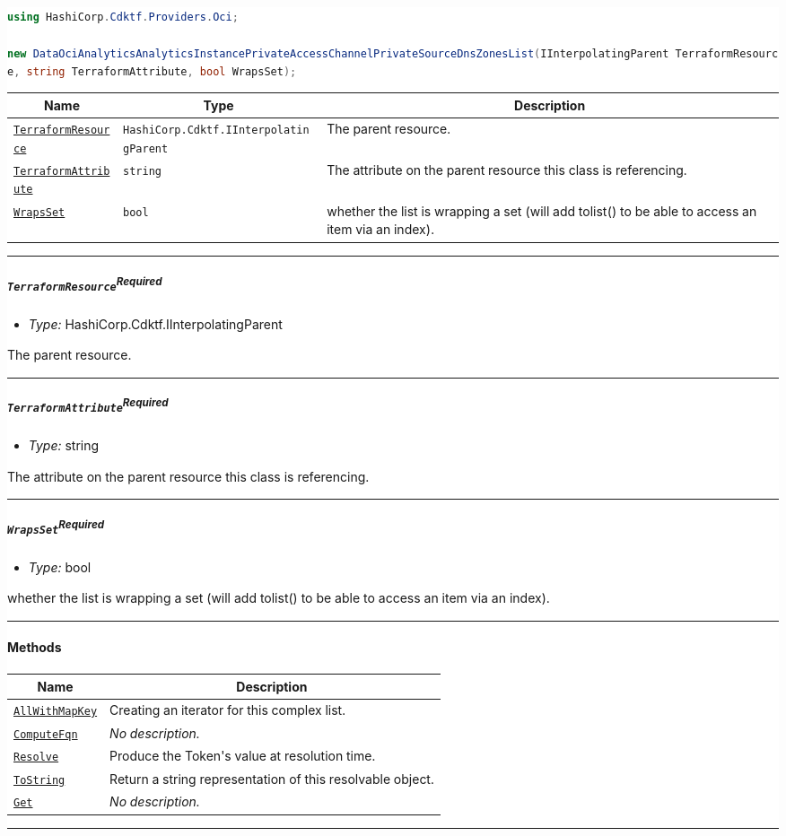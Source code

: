 ```csharp
using HashiCorp.Cdktf.Providers.Oci;

new DataOciAnalyticsAnalyticsInstancePrivateAccessChannelPrivateSourceDnsZonesList(IInterpolatingParent TerraformResource, string TerraformAttribute, bool WrapsSet);
```

| **Name** | **Type** | **Description** |
| --- | --- | --- |
| <code><a href="#rhizo-co-terraform-provider-oci.dataOciAnalyticsAnalyticsInstancePrivateAccessChannel.DataOciAnalyticsAnalyticsInstancePrivateAccessChannelPrivateSourceDnsZonesList.Initializer.parameter.terraformResource">TerraformResource</a></code> | <code>HashiCorp.Cdktf.IInterpolatingParent</code> | The parent resource. |
| <code><a href="#rhizo-co-terraform-provider-oci.dataOciAnalyticsAnalyticsInstancePrivateAccessChannel.DataOciAnalyticsAnalyticsInstancePrivateAccessChannelPrivateSourceDnsZonesList.Initializer.parameter.terraformAttribute">TerraformAttribute</a></code> | <code>string</code> | The attribute on the parent resource this class is referencing. |
| <code><a href="#rhizo-co-terraform-provider-oci.dataOciAnalyticsAnalyticsInstancePrivateAccessChannel.DataOciAnalyticsAnalyticsInstancePrivateAccessChannelPrivateSourceDnsZonesList.Initializer.parameter.wrapsSet">WrapsSet</a></code> | <code>bool</code> | whether the list is wrapping a set (will add tolist() to be able to access an item via an index). |

---

##### `TerraformResource`<sup>Required</sup> <a name="TerraformResource" id="rhizo-co-terraform-provider-oci.dataOciAnalyticsAnalyticsInstancePrivateAccessChannel.DataOciAnalyticsAnalyticsInstancePrivateAccessChannelPrivateSourceDnsZonesList.Initializer.parameter.terraformResource"></a>

- *Type:* HashiCorp.Cdktf.IInterpolatingParent

The parent resource.

---

##### `TerraformAttribute`<sup>Required</sup> <a name="TerraformAttribute" id="rhizo-co-terraform-provider-oci.dataOciAnalyticsAnalyticsInstancePrivateAccessChannel.DataOciAnalyticsAnalyticsInstancePrivateAccessChannelPrivateSourceDnsZonesList.Initializer.parameter.terraformAttribute"></a>

- *Type:* string

The attribute on the parent resource this class is referencing.

---

##### `WrapsSet`<sup>Required</sup> <a name="WrapsSet" id="rhizo-co-terraform-provider-oci.dataOciAnalyticsAnalyticsInstancePrivateAccessChannel.DataOciAnalyticsAnalyticsInstancePrivateAccessChannelPrivateSourceDnsZonesList.Initializer.parameter.wrapsSet"></a>

- *Type:* bool

whether the list is wrapping a set (will add tolist() to be able to access an item via an index).

---

#### Methods <a name="Methods" id="Methods"></a>

| **Name** | **Description** |
| --- | --- |
| <code><a href="#rhizo-co-terraform-provider-oci.dataOciAnalyticsAnalyticsInstancePrivateAccessChannel.DataOciAnalyticsAnalyticsInstancePrivateAccessChannelPrivateSourceDnsZonesList.allWithMapKey">AllWithMapKey</a></code> | Creating an iterator for this complex list. |
| <code><a href="#rhizo-co-terraform-provider-oci.dataOciAnalyticsAnalyticsInstancePrivateAccessChannel.DataOciAnalyticsAnalyticsInstancePrivateAccessChannelPrivateSourceDnsZonesList.computeFqn">ComputeFqn</a></code> | *No description.* |
| <code><a href="#rhizo-co-terraform-provider-oci.dataOciAnalyticsAnalyticsInstancePrivateAccessChannel.DataOciAnalyticsAnalyticsInstancePrivateAccessChannelPrivateSourceDnsZonesList.resolve">Resolve</a></code> | Produce the Token's value at resolution time. |
| <code><a href="#rhizo-co-terraform-provider-oci.dataOciAnalyticsAnalyticsInstancePrivateAccessChannel.DataOciAnalyticsAnalyticsInstancePrivateAccessChannelPrivateSourceDnsZonesList.toString">ToString</a></code> | Return a string representation of this resolvable object. |
| <code><a href="#rhizo-co-terraform-provider-oci.dataOciAnalyticsAnalyticsInstancePrivateAccessChannel.DataOciAnalyticsAnalyticsInstancePrivateAccessChannelPrivateSourceDnsZonesList.get">Get</a></code> | *No description.* |

---